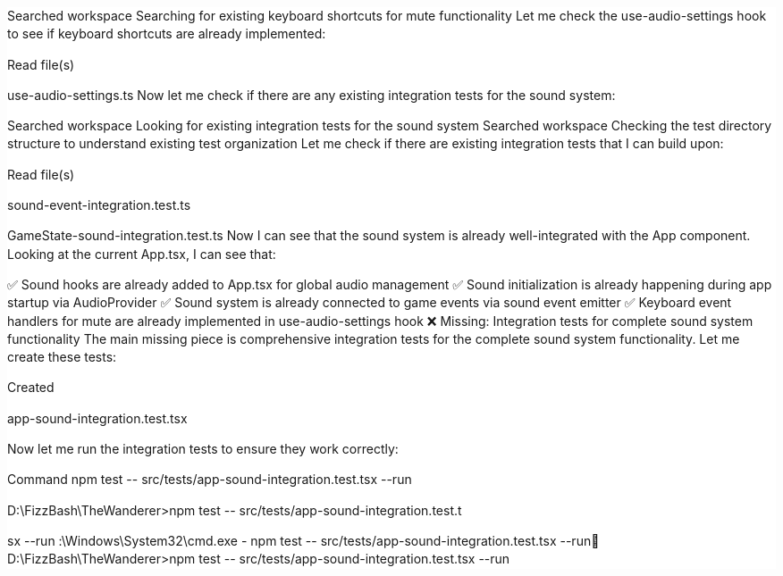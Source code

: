 Searched workspace
Searching for existing keyboard shortcuts for mute functionality
Let me check the use-audio-settings hook to see if keyboard shortcuts are already implemented:

Read file(s)

use-audio-settings.ts
Now let me check if there are any existing integration tests for the sound system:

Searched workspace
Looking for existing integration tests for the sound system
Searched workspace
Checking the test directory structure to understand existing test organization
Let me check if there are existing integration tests that I can build upon:

Read file(s)

sound-event-integration.test.ts

GameState-sound-integration.test.ts
Now I can see that the sound system is already well-integrated with the App component. Looking at the current App.tsx, I can see that:

✅ Sound hooks are already added to App.tsx for global audio management
✅ Sound initialization is already happening during app startup via AudioProvider
✅ Sound system is already connected to game events via sound event emitter
✅ Keyboard event handlers for mute are already implemented in use-audio-settings hook
❌ Missing: Integration tests for complete sound system functionality
The main missing piece is comprehensive integration tests for the complete sound system functionality. Let me create these tests:

Created

app-sound-integration.test.tsx


Now let me run the integration tests to ensure they work correctly:

Command
npm test -- src/tests/app-sound-integration.test.tsx --run

D:\FizzBash\TheWanderer>npm test -- src/tests/app-sound-integration.test.t












sx --run
:\Windows\System32\cmd.exe - npm  test -- src/tests/app-sound-integration.test.tsx --run
D:\FizzBash\TheWanderer>npm test -- src/tests/app-sound-integration.test.tsx --run








